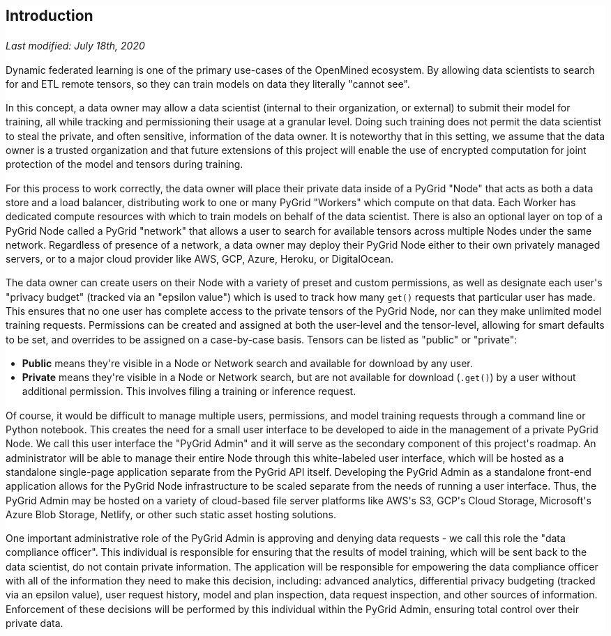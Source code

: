 ## Introduction

_Last modified: July 18th, 2020_

Dynamic federated learning is one of the primary use-cases of the OpenMined ecosystem. By allowing data scientists to search for and ETL remote tensors, so they can train models on data they literally "cannot see".

In this concept, a data owner may allow a data scientist (internal to their organization, or external) to submit their model for training, all while tracking and permissioning their usage at a granular level. Doing such training does not permit the data scientist to steal the private, and often sensitive, information of the data owner. It is noteworthy that in this setting, we assume that the data owner is a trusted organization and that future extensions of this project will enable the use of encrypted computation for joint protection of the model and tensors during training.

For this process to work correctly, the data owner will place their private data inside of a PyGrid "Node" that acts as both a data store and a load balancer, distributing work to one or many PyGrid "Workers" which compute on that data. Each Worker has dedicated compute resources with which to train models on behalf of the data scientist. There is also an optional layer on top of a PyGrid Node called a PyGrid "network" that allows a user to search for available tensors across multiple Nodes under the same network. Regardless of presence of a network, a data owner may deploy their PyGrid Node either to their own privately managed servers, or to a major cloud provider like AWS, GCP, Azure, Heroku, or DigitalOcean.

The data owner can create users on their Node with a variety of preset and custom permissions, as well as designate each user's "privacy budget" (tracked via an "epsilon value") which is used to track how many `get()` requests that particular user has made. This ensures that no one user has complete access to the private tensors of the PyGrid Node, nor can they make unlimited model training requests. Permissions can be created and assigned at both the user-level and the tensor-level, allowing for smart defaults to be set, and overrides to be assigned on a case-by-case basis. Tensors can be listed as "public" or "private":

- **Public** means they're visible in a Node or Network search and available for download by any user.
- **Private** means they're visible in a Node or Network search, but are not available for download (`.get()`) by a user without additional permission. This involves filing a training or inference request.

Of course, it would be difficult to manage multiple users, permissions, and model training requests through a command line or Python notebook. This creates the need for a small user interface to be developed to aide in the management of a private PyGrid Node. We call this user interface the "PyGrid Admin" and it will serve as the secondary component of this project's roadmap. An administrator will be able to manage their entire Node through this white-labeled user interface, which will be hosted as a standalone single-page application separate from the PyGrid API itself. Developing the PyGrid Admin as a standalone front-end application allows for the PyGrid Node infrastructure to be scaled separate from the needs of running a user interface. Thus, the PyGrid Admin may be hosted on a variety of cloud-based file server platforms like AWS's S3, GCP's Cloud Storage, Microsoft's Azure Blob Storage, Netlify, or other such static asset hosting solutions.

One important administrative role of the PyGrid Admin is approving and denying data requests - we call this role the "data compliance officer". This individual is responsible for ensuring that the results of model training, which will be sent back to the data scientist, do not contain private information. The application will be responsible for empowering the data compliance officer with all of the information they need to make this decision, including: advanced analytics, differential privacy budgeting (tracked via an epsilon value), user request history, model and plan inspection, data request inspection, and other sources of information. Enforcement of these decisions will be performed by this individual within the PyGrid Admin, ensuring total control over their private data.
